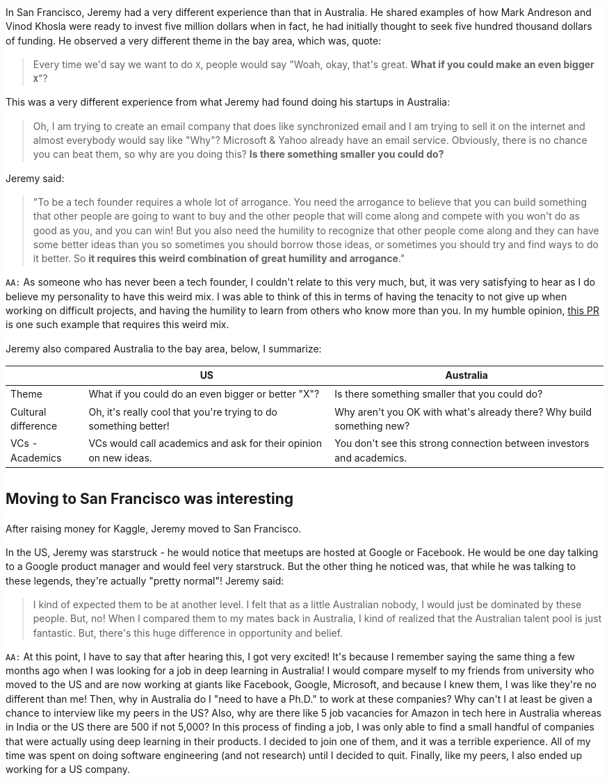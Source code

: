 In San Francisco, Jeremy had a very different experience than that in Australia. He shared examples of how Mark Andreson and Vinod Khosla were ready to invest five million dollars when in fact, he had initially thought to seek five hundred thousand dollars of funding. He observed a very different theme in the bay area, which was, quote:

> Every time we'd say we want to do `X`, people would say "Woah, okay, that's great. **What if you could make an even bigger `X`**"?

This was a very different experience from what Jeremy had found doing his startups in Australia: 
> Oh, I am trying to create an email company that does like synchronized email and I am trying to sell it on the internet and almost everybody would say like "Why"? Microsoft & Yahoo already have an email service. Obviously, there is no chance you can beat them, so why are you doing this? **Is there something smaller you could do?**

Jeremy said: 
> "To be a tech founder requires a whole lot of arrogance. You need the arrogance to believe that you can build something that other people are going to want to buy and the other people that will come along and compete with you won't do as good as you, and you can win! But you also need the humility to recognize that other people come along and they can have some better ideas than you so sometimes you should borrow those ideas, or sometimes you should try and find ways to do it better. So **it requires this weird combination of great humility and arrogance**." 

`AA:` As someone who has never been a tech founder, I couldn't relate to this very much, but, it was very satisfying to hear as I do believe my personality to have this weird mix. I was able to think of this in terms of having the tenacity to not give up when working on difficult projects, and having the humility to learn from others who know more than you. In my humble opinion, [this PR](https://github.com/rwightman/pytorch-image-models/pull/554) is one such example that requires this weird mix.

Jeremy also compared Australia to the bay area, below, I summarize:

|       | US      | Australia |
| ----------- | ----------- | ----------- |
| Theme | What if you could do an even bigger or better "X"?      | Is there something smaller that you could do?       |
| Cultural difference | Oh, it's really cool that you're trying to do something better!      | Why aren't you OK with what's already there? Why build something new?       |
| VCs - Academics | VCs would call academics and ask for their opinion on new ideas.       | You don't see this strong connection between investors and academics.       |

## Moving to San Francisco was interesting
After raising money for Kaggle, Jeremy moved to San Francisco. 

In the US, Jeremy was starstruck - he would notice that meetups are hosted at Google or Facebook. He would be one day talking to a Google product manager and would feel very starstruck. But the other thing he noticed was, that while he was talking to these legends, they're actually "pretty normal"! Jeremy said: 

> I kind of expected them to be at another level. I felt that as a little Australian nobody, I would just be dominated by these people. But, no! When I compared them to my mates back in Australia, I kind of realized that the Australian talent pool is just fantastic. But, there's this huge difference in opportunity and belief. 

`AA:` At this point, I have to say that after hearing this, I got very excited! It's because I remember saying the same thing a few months ago when I was looking for a job in deep learning in Australia! I would compare myself to my friends from university who moved to the US and are now working at giants like Facebook, Google, Microsoft, and because I knew them, I was like they're no different than me! Then, why in Australia do I "need to have a Ph.D." to work at these companies? Why can't I at least be given a chance to interview like my peers in the US? Also, why are there like 5 job vacancies for Amazon in tech here in Australia whereas in India or the US there are 500 if not 5,000? In this process of finding a job, I was only able to find a small handful of companies that were actually using deep learning in their products. I decided to join one of them, and it was a terrible experience. All of my time was spent on doing software engineering (and not research) until I decided to quit. Finally, like my peers, I also ended up working for a US company.

